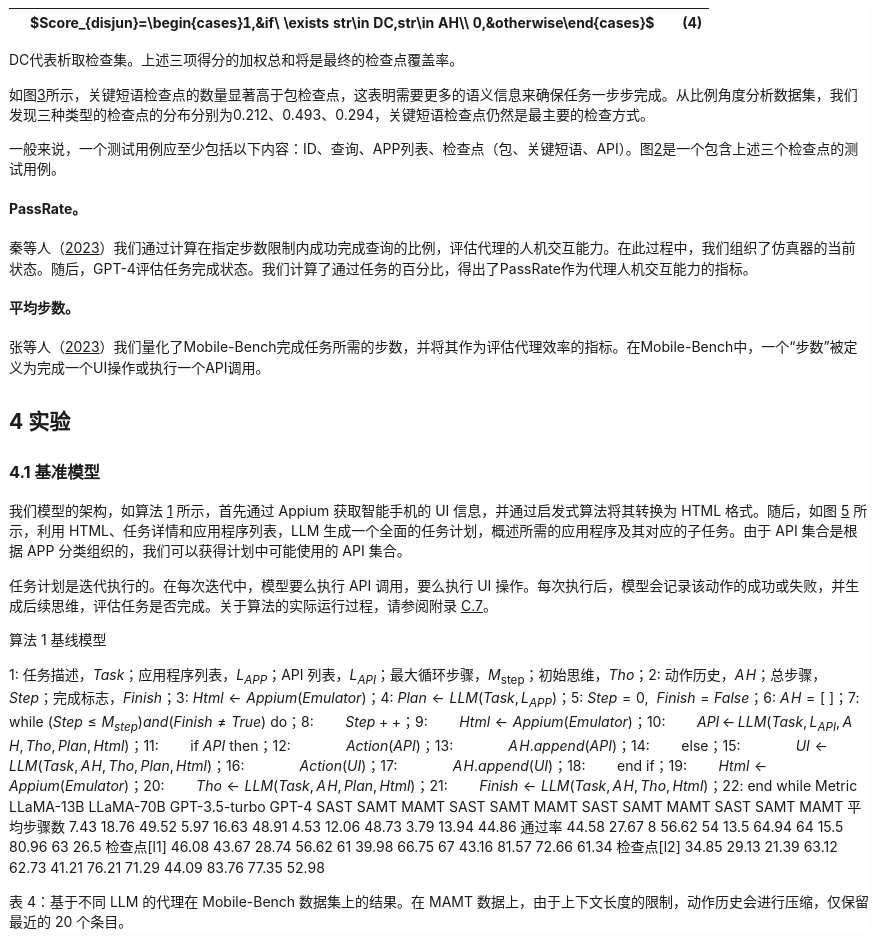 |  | $Score_{disjun}=\begin{cases}1,&if\ \exists str\in DC,str\in AH\\ 0,&otherwise\end{cases}$ |  | (4) |
| --- | --- | --- | --- |

DC代表析取检查集。上述三项得分的加权总和将是最终的检查点覆盖率。

如图[3](https://arxiv.org/html/2407.00993v1#S3.F3 "Figure 3 ‣ Dataset statistics. ‣ 3.1 Mobile-Bench Benchmark ‣ 3 Our Environment ‣ Mobile-Bench: An Evaluation Benchmark for LLM-based Mobile Agents")所示，关键短语检查点的数量显著高于包检查点，这表明需要更多的语义信息来确保任务一步步完成。从比例角度分析数据集，我们发现三种类型的检查点的分布分别为0.212、0.493、0.294，关键短语检查点仍然是最主要的检查方式。

一般来说，一个测试用例应至少包括以下内容：ID、查询、APP列表、检查点（包、关键短语、API）。图[2](https://arxiv.org/html/2407.00993v1#S3.F2 "Figure 2 ‣ Data collection. ‣ 3.1 Mobile-Bench Benchmark ‣ 3 Our Environment ‣ Mobile-Bench: An Evaluation Benchmark for LLM-based Mobile Agents")是一个包含上述三个检查点的测试用例。

#### PassRate。

秦等人（[2023](https://arxiv.org/html/2407.00993v1#bib.bib30)）我们通过计算在指定步数限制内成功完成查询的比例，评估代理的人机交互能力。在此过程中，我们组织了仿真器的当前状态。随后，GPT-4评估任务完成状态。我们计算了通过任务的百分比，得出了PassRate作为代理人机交互能力的指标。

#### 平均步数。

张等人（[2023](https://arxiv.org/html/2407.00993v1#bib.bib47)）我们量化了Mobile-Bench完成任务所需的步数，并将其作为评估代理效率的指标。在Mobile-Bench中，一个“步数”被定义为完成一个UI操作或执行一个API调用。

## 4 实验

### 4.1 基准模型

我们模型的架构，如算法 [1](https://arxiv.org/html/2407.00993v1#alg1 "算法 1 ‣ 4.1 基线模型 ‣ 4 实验 ‣ Mobile-Bench：基于 LLM 的移动代理评估基准") 所示，首先通过 Appium 获取智能手机的 UI 信息，并通过启发式算法将其转换为 HTML 格式。随后，如图 [5](https://arxiv.org/html/2407.00993v1#S3.F5 "图 5 ‣ 3.2 测试平台 ‣ 3 我们的环境 ‣ Mobile-Bench：基于 LLM 的移动代理评估基准") 所示，利用 HTML、任务详情和应用程序列表，LLM 生成一个全面的任务计划，概述所需的应用程序及其对应的子任务。由于 API 集合是根据 APP 分类组织的，我们可以获得计划中可能使用的 API 集合。

任务计划是迭代执行的。在每次迭代中，模型要么执行 API 调用，要么执行 UI 操作。每次执行后，模型会记录该动作的成功或失败，并生成后续思维，评估任务是否完成。关于算法的实际运行过程，请参阅附录 [C.7](https://arxiv.org/html/2407.00993v1#A3.SS7 "C.7 算法示例 ‣ 附录 C 基线模型详情 ‣ Mobile-Bench：基于 LLM 的移动代理评估基准")。

算法 1 基线模型

1: 任务描述，$Task$；应用程序列表，$L_{APP}$；API 列表，$L_{API}$；最大循环步骤，$M_{\text{step}}$；初始思维，$Tho$；2: 动作历史，$A\!H$；总步骤，$Step$；完成标志，$Finish$；3: $Html\leftarrow Appium(Emulator)$；4: $Plan\leftarrow LLM(Task,L_{APP})$；5: $Step=0$,  $Finish=False$；6: $A\!H=[\ ]$；7: while $(Step\leq M_{step})and(Finish\neq True)$ do；8:        $Step++$；9:        $Html\leftarrow Appium(Emulator)$；10:        $API\!\!\leftarrow\!\!LLM(Task,L_{API},A\!H,Tho,Plan,Html)$；11:        if $API$ then；12:              $Action(API)$；13:              $A\!H.append(API)$；14:        else；15:              $UI\leftarrow LLM(Task,A\!H,Tho,Plan,Html)$；16:              $Action(UI)$；17:              $A\!H.append(UI)$；18:        end if；19:        $Html\leftarrow Appium(Emulator)$；20:        $Tho\leftarrow LLM(Task,A\!H,Plan,Html)$；21:        $Finish\leftarrow LLM(Task,A\!H,Tho,Html)$；22: end while Metric LLaMA-13B LLaMA-70B GPT-3.5-turbo GPT-4 SAST SAMT MAMT SAST SAMT MAMT SAST SAMT MAMT SAST SAMT MAMT 平均步骤数 7.43 18.76 49.52 5.97 16.63 48.91 4.53 12.06 48.73 3.79 13.94 44.86 通过率 44.58 27.67 8 56.62 54 13.5 64.94 64 15.5 80.96 63 26.5 检查点[l1] 46.08 43.67 28.74 56.62 61 39.98 66.75 67 43.16 81.57 72.66 61.34 检查点[l2] 34.85 29.13 21.39 63.12 62.73 41.21 76.21 71.29 44.09 83.76 77.35 52.98

表 4：基于不同 LLM 的代理在 Mobile-Bench 数据集上的结果。在 MAMT 数据上，由于上下文长度的限制，动作历史会进行压缩，仅保留最近的 20 个条目。

